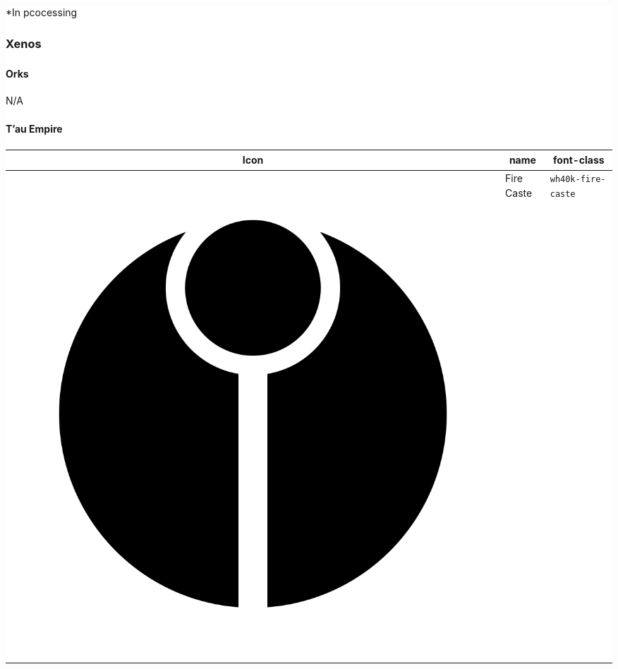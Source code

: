 *In pcocessing

### Xenos

#### Orks

N/A

#### T’au Empire

|Icon|name|font-class|
|--|--|--|
|![Fire Caste](./src/svgs/Xenos/TauEmpire/fire-caste.svg)|Fire Caste|`wh40k-fire-caste`|